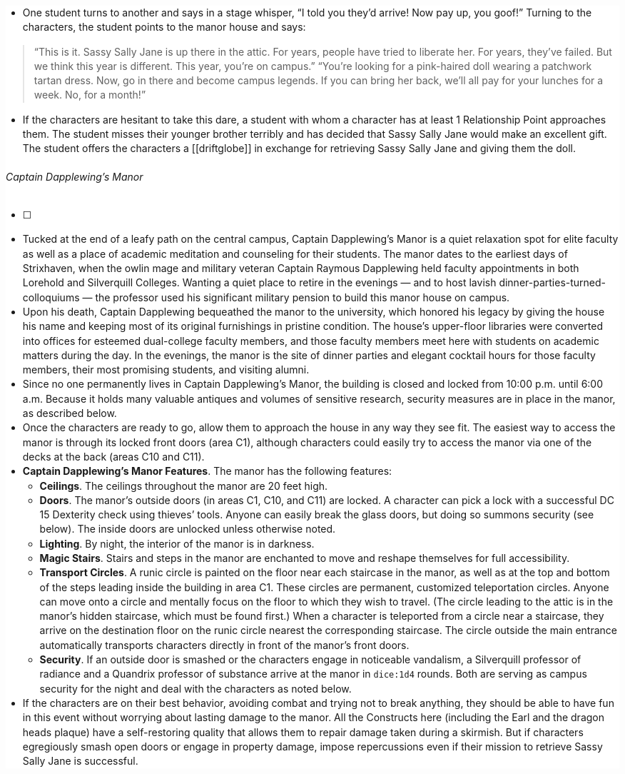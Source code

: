 - One student turns to another and says in a stage whisper, “I told you they’d arrive! Now pay up, you goof!” Turning to the characters, the student points to the manor house and says:
>“This is it. Sassy Sally Jane is up there in the attic. For years, people have tried to liberate her. For years, they’ve failed. But we think this year is different. This year, you’re on campus.”
>“You’re looking for a pink-haired doll wearing a patchwork tartan dress. Now, go in there and become campus legends. If you can bring her back, we’ll all pay for your lunches for a week. No, for a month!”

- If the characters are hesitant to take this dare, a student with whom a character has at least 1 Relationship Point approaches them. The student misses their younger brother terribly and has decided that Sassy Sally Jane would make an excellent gift. The student offers the characters a [[driftglobe]] in exchange for retrieving Sassy Sally Jane and giving them the doll.

###### Captain Dapplewing’s Manor
 - [ ] 
- Tucked at the end of a leafy path on the central campus, Captain Dapplewing’s Manor is a quiet relaxation spot for elite faculty as well as a place of academic meditation and counseling for their students. The manor dates to the earliest days of Strixhaven, when the owlin mage and military veteran Captain Raymous Dapplewing held faculty appointments in both Lorehold and Silverquill Colleges. Wanting a quiet place to retire in the evenings — and to host lavish dinner-parties-turned-colloquiums — the professor used his significant military pension to build this manor house on campus.
- Upon his death, Captain Dapplewing bequeathed the manor to the university, which honored his legacy by giving the house his name and keeping most of its original furnishings in pristine condition. The house’s upper-floor libraries were converted into offices for esteemed dual-college faculty members, and those faculty members meet here with students on academic matters during the day. In the evenings, the manor is the site of dinner parties and elegant cocktail hours for those faculty members, their most promising students, and visiting alumni.
- Since no one permanently lives in Captain Dapplewing’s Manor, the building is closed and locked from 10:00 p.m. until 6:00 a.m. Because it holds many valuable antiques and volumes of sensitive research, security measures are in place in the manor, as described below.
- Once the characters are ready to go, allow them to approach the house in any way they see fit. The easiest way to access the manor is through its locked front doors (area C1), although characters could easily try to access the manor via one of the decks at the back (areas C10 and C11).
- **Captain Dapplewing’s Manor Features**. The manor has the following features:
	- **Ceilings**. The ceilings throughout the manor are 20 feet high.
	- **Doors**. The manor’s outside doors (in areas C1, C10, and C11) are locked. A character can pick a lock with a successful DC 15 Dexterity check using thieves’ tools. Anyone can easily break the glass doors, but doing so summons security (see below). The inside doors are unlocked unless otherwise noted.
	- **Lighting**. By night, the interior of the manor is in darkness.
	- **Magic Stairs**. Stairs and steps in the manor are enchanted to move and reshape themselves for full accessibility.
	- **Transport Circles**. A runic circle is painted on the floor near each staircase in the manor, as well as at the top and bottom of the steps leading inside the building in area C1. These circles are permanent, customized teleportation circles. Anyone can move onto a circle and mentally focus on the floor to which they wish to travel. (The circle leading to the attic is in the manor’s hidden staircase, which must be found first.) When a character is teleported from a circle near a staircase, they arrive on the destination floor on the runic circle nearest the corresponding staircase. The circle outside the main entrance automatically transports characters directly in front of the manor’s front doors.
	- **Security**. If an outside door is smashed or the characters engage in noticeable vandalism, a Silverquill professor of radiance and a Quandrix professor of substance arrive at the manor in `dice:1d4` rounds. Both are serving as campus security for the night and deal with the characters as noted below.
- If the characters are on their best behavior, avoiding combat and trying not to break anything, they should be able to have fun in this event without worrying about lasting damage to the manor. All the Constructs here (including the Earl and the dragon heads plaque) have a self-restoring quality that allows them to repair damage taken during a skirmish. But if characters egregiously smash open doors or engage in property damage, impose repercussions even if their mission to retrieve Sassy Sally Jane is successful.
